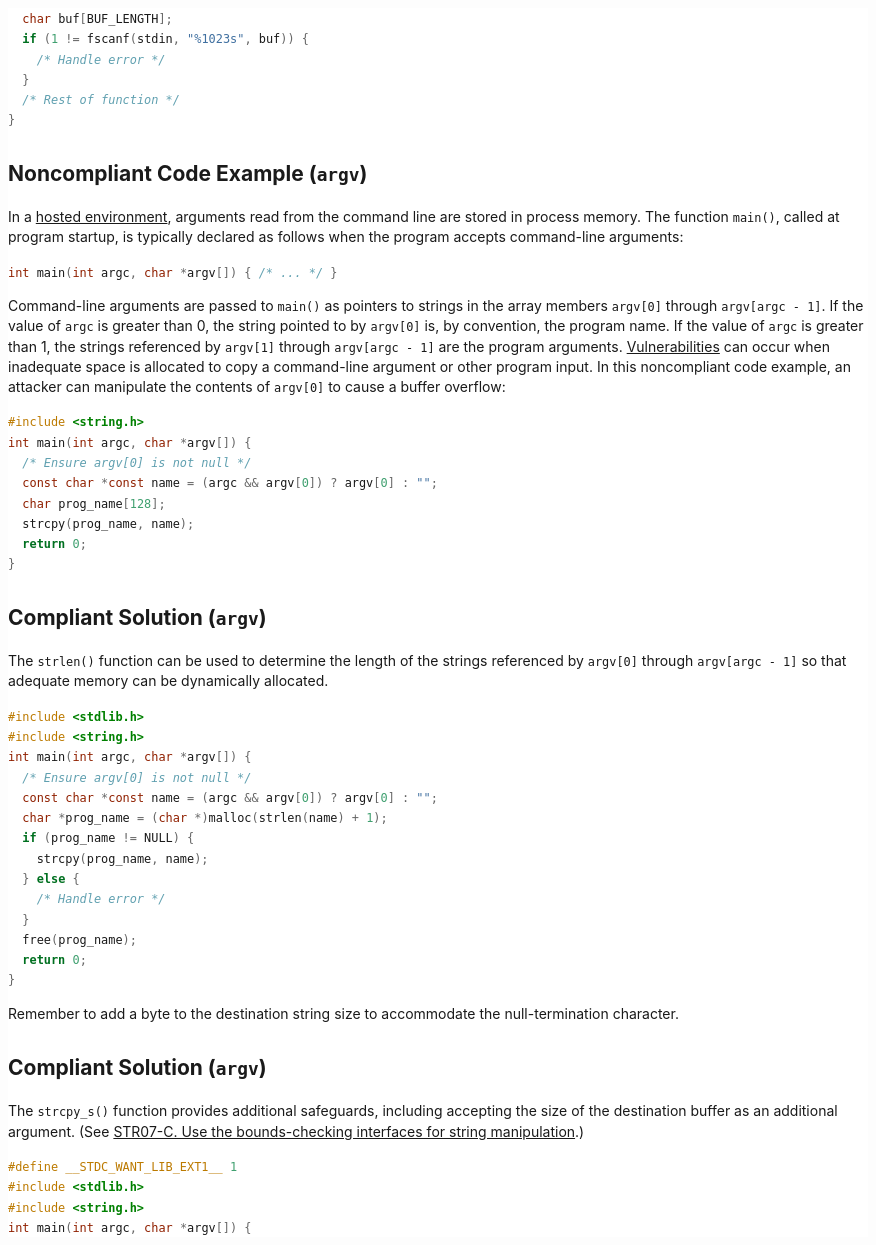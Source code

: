 ``` c
  char buf[BUF_LENGTH];
  if (1 != fscanf(stdin, "%1023s", buf)) {
    /* Handle error */
  }
  /* Rest of function */
}
```
## Noncompliant Code Example (`argv`)
In a [hosted environment](BB.-Definitions_87152273.html#BB.Definitions-hostedenvironment), arguments read from the command line are stored in process memory. The function `main()`, called at program startup, is typically declared as follows when the program accepts command-line arguments:
``` c
int main(int argc, char *argv[]) { /* ... */ }
```
Command-line arguments are passed to `main()` as pointers to strings in the array members `argv[0]` through `argv[argc - 1]`. If the value of `argc` is greater than 0, the string pointed to by `argv[0]` is, by convention, the program name. If the value of `argc` is greater than 1, the strings referenced by `argv[1]` through `argv[argc - 1]` are the program arguments.
[Vulnerabilities](BB.-Definitions_87152273.html#BB.Definitions-vulnerability) can occur when inadequate space is allocated to copy a command-line argument or other program input. In this noncompliant code example, an attacker can manipulate the contents of `argv[0]` to cause a buffer overflow:
``` c
#include <string.h>
int main(int argc, char *argv[]) {
  /* Ensure argv[0] is not null */
  const char *const name = (argc && argv[0]) ? argv[0] : "";
  char prog_name[128];
  strcpy(prog_name, name);
  return 0;
}
```
## Compliant Solution (`argv`)
The `strlen()` function can be used to determine the length of the strings referenced by `argv[0]` through `argv[argc - 1]` so that adequate memory can be dynamically allocated.
``` c
#include <stdlib.h>
#include <string.h>
int main(int argc, char *argv[]) {
  /* Ensure argv[0] is not null */
  const char *const name = (argc && argv[0]) ? argv[0] : "";
  char *prog_name = (char *)malloc(strlen(name) + 1);
  if (prog_name != NULL) {
    strcpy(prog_name, name);
  } else {
    /* Handle error */
  }
  free(prog_name);
  return 0;
}
```
Remember to add a byte to the destination string size to accommodate the null-termination character.
## Compliant Solution (`argv`)
The `strcpy_s()` function provides additional safeguards, including accepting the size of the destination buffer as an additional argument. (See [STR07-C. Use the bounds-checking interfaces for string manipulation](STR07-C_%20Use%20the%20bounds-checking%20interfaces%20for%20string%20manipulation).)
``` c
#define __STDC_WANT_LIB_EXT1__ 1
#include <stdlib.h>
#include <string.h>
int main(int argc, char *argv[]) {
```